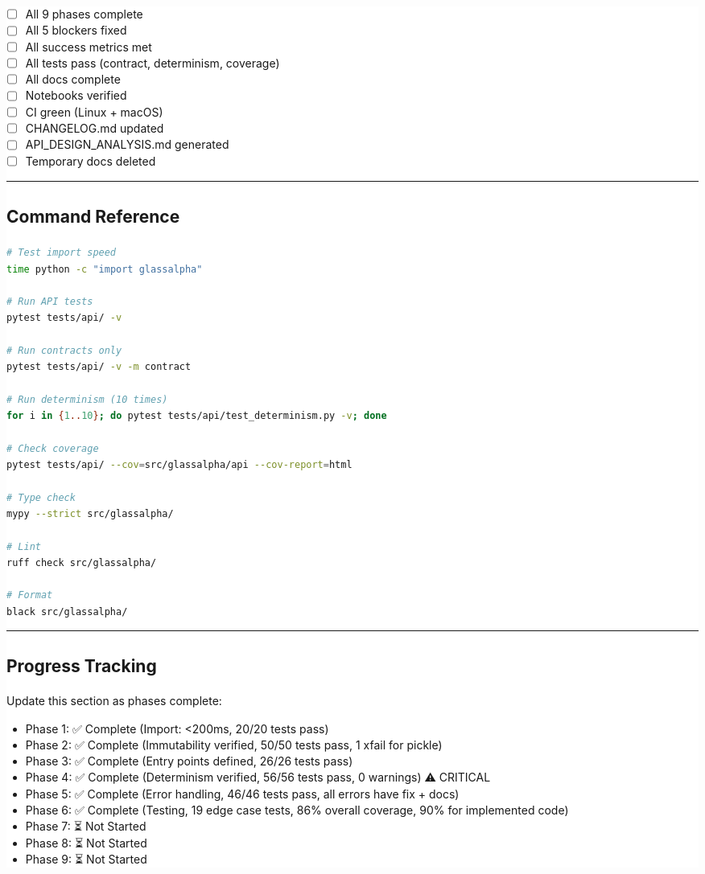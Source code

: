 - [ ] All 9 phases complete
- [ ] All 5 blockers fixed
- [ ] All success metrics met
- [ ] All tests pass (contract, determinism, coverage)
- [ ] All docs complete
- [ ] Notebooks verified
- [ ] CI green (Linux + macOS)
- [ ] CHANGELOG.md updated
- [ ] API_DESIGN_ANALYSIS.md generated
- [ ] Temporary docs deleted

---

## Command Reference

```bash
# Test import speed
time python -c "import glassalpha"

# Run API tests
pytest tests/api/ -v

# Run contracts only
pytest tests/api/ -v -m contract

# Run determinism (10 times)
for i in {1..10}; do pytest tests/api/test_determinism.py -v; done

# Check coverage
pytest tests/api/ --cov=src/glassalpha/api --cov-report=html

# Type check
mypy --strict src/glassalpha/

# Lint
ruff check src/glassalpha/

# Format
black src/glassalpha/
```

---

## Progress Tracking

Update this section as phases complete:

- Phase 1: ✅ Complete (Import: <200ms, 20/20 tests pass)
- Phase 2: ✅ Complete (Immutability verified, 50/50 tests pass, 1 xfail for pickle)
- Phase 3: ✅ Complete (Entry points defined, 26/26 tests pass)
- Phase 4: ✅ Complete (Determinism verified, 56/56 tests pass, 0 warnings) ⚠️ CRITICAL
- Phase 5: ✅ Complete (Error handling, 46/46 tests pass, all errors have fix + docs)
- Phase 6: ✅ Complete (Testing, 19 edge case tests, 86% overall coverage, 90% for implemented code)
- Phase 7: ⏳ Not Started
- Phase 8: ⏳ Not Started
- Phase 9: ⏳ Not Started
